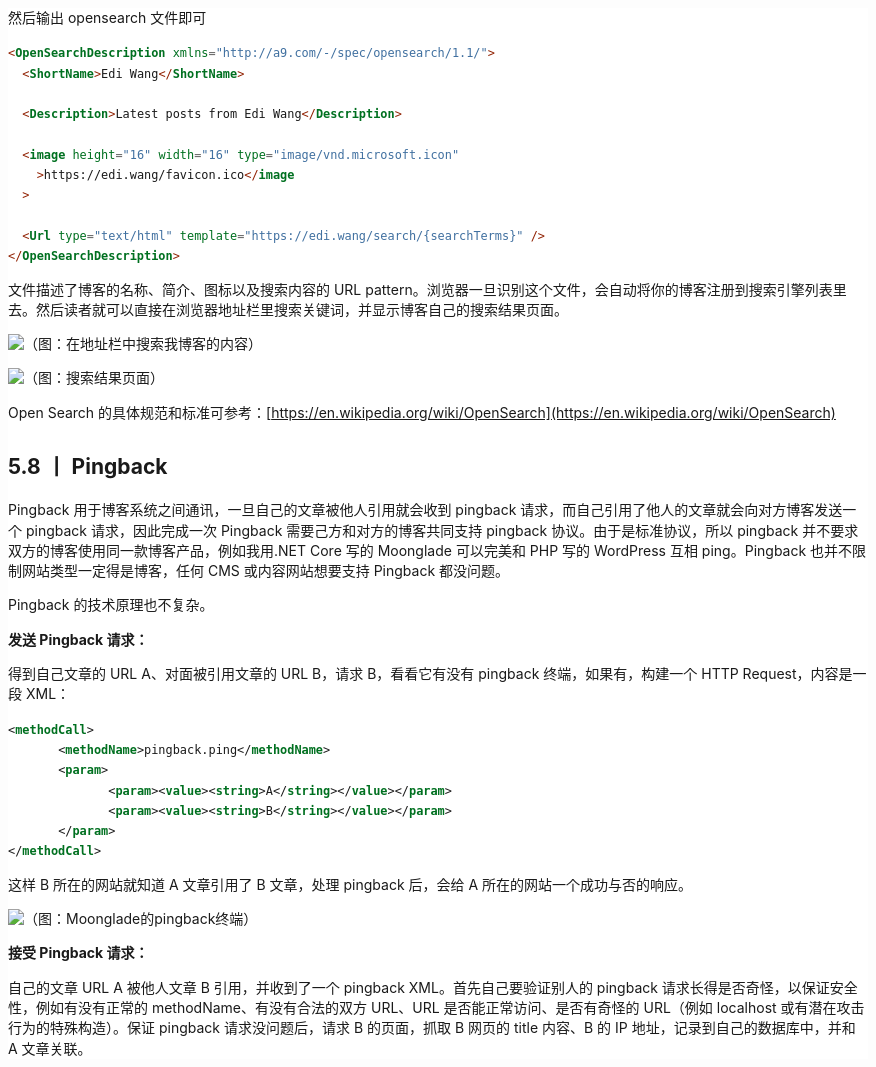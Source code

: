 然后输出 opensearch 文件即可

```html
<OpenSearchDescription xmlns="http://a9.com/-/spec/opensearch/1.1/">
  <ShortName>Edi Wang</ShortName>

  <Description>Latest posts from Edi Wang</Description>

  <image height="16" width="16" type="image/vnd.microsoft.icon"
    >https://edi.wang/favicon.ico</image
  >

  <Url type="text/html" template="https://edi.wang/search/{searchTerms}" />
</OpenSearchDescription>
```

文件描述了博客的名称、简介、图标以及搜索内容的 URL pattern。浏览器一旦识别这个文件，会自动将你的博客注册到搜索引擎列表里去。然后读者就可以直接在浏览器地址栏里搜索关键词，并显示博客自己的搜索结果页面。

![（图：在地址栏中搜索我博客的内容）](https://img1.dotnet9.com/2022/03/0506.png)

![（图：搜索结果页面）](https://img1.dotnet9.com/2022/03/0507.png)

Open Search 的具体规范和标准可参考：[https://en.wikipedia.org/wiki/OpenSearch](https://en.wikipedia.org/wiki/OpenSearch)

## 5.8 丨 Pingback

Pingback 用于博客系统之间通讯，一旦自己的文章被他人引用就会收到 pingback 请求，而自己引用了他人的文章就会向对方博客发送一个 pingback 请求，因此完成一次 Pingback 需要己方和对方的博客共同支持 pingback 协议。由于是标准协议，所以 pingback 并不要求双方的博客使用同一款博客产品，例如我用.NET Core 写的 Moonglade 可以完美和 PHP 写的 WordPress 互相 ping。Pingback 也并不限制网站类型一定得是博客，任何 CMS 或内容网站想要支持 Pingback 都没问题。

Pingback 的技术原理也不复杂。

**发送 Pingback 请求：**

得到自己文章的 URL A、对面被引用文章的 URL B，请求 B，看看它有没有 pingback 终端，如果有，构建一个 HTTP Request，内容是一段 XML：

```xml
<methodCall>
       <methodName>pingback.ping</methodName>
       <param>
              <param><value><string>A</string></value></param>
              <param><value><string>B</string></value></param>
       </param>
</methodCall>
```

这样 B 所在的网站就知道 A 文章引用了 B 文章，处理 pingback 后，会给 A 所在的网站一个成功与否的响应。

![（图：Moonglade的pingback终端）](https://img1.dotnet9.com/2022/03/0508.png)

**接受 Pingback 请求：**

自己的文章 URL A 被他人文章 B 引用，并收到了一个 pingback XML。首先自己要验证别人的 pingback 请求长得是否奇怪，以保证安全性，例如有没有正常的 methodName、有没有合法的双方 URL、URL 是否能正常访问、是否有奇怪的 URL（例如 localhost 或有潜在攻击行为的特殊构造）。保证 pingback 请求没问题后，请求 B 的页面，抓取 B 网页的 title 内容、B 的 IP 地址，记录到自己的数据库中，并和 A 文章关联。
